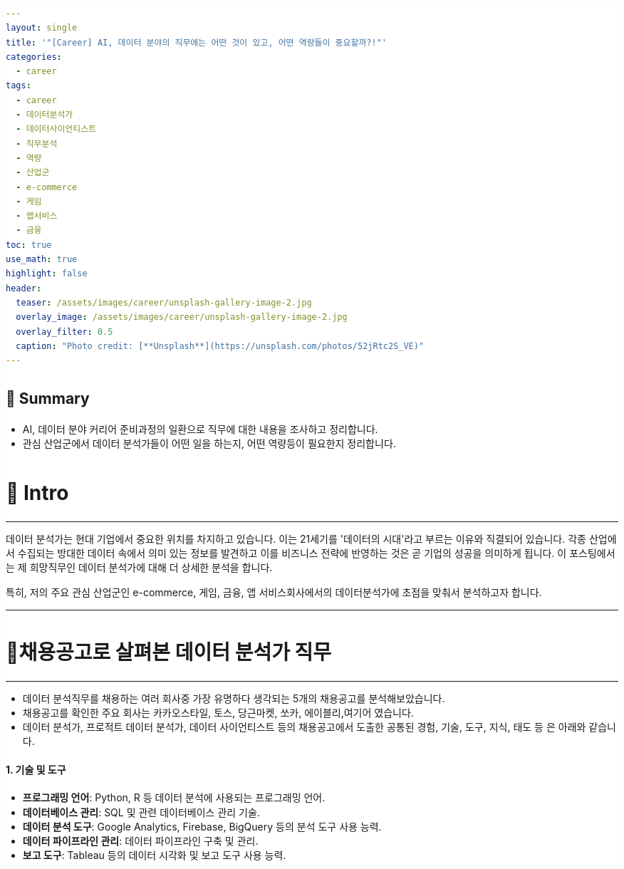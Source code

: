 ```yaml
---
layout: single
title: '"[Career] AI, 데이터 분야의 직무에는 어떤 것이 있고, 어떤 역량들이 중요할까?!"'
categories:
  - career
tags:
  - career
  - 데이터분석가
  - 데이터사이언티스트
  - 직무분석
  - 역량
  - 산업군
  - e-commerce
  - 게임
  - 앱서비스
  - 금융
toc: true
use_math: true
highlight: false
header:
  teaser: /assets/images/career/unsplash-gallery-image-2.jpg
  overlay_image: /assets/images/career/unsplash-gallery-image-2.jpg
  overlay_filter: 0.5
  caption: "Photo credit: [**Unsplash**](https://unsplash.com/photos/52jRtc2S_VE)"
---
```

## 🚦 Summary
- AI, 데이터 분야 커리어 준비과정의 일환으로 직무에 대한 내용을 조사하고 정리합니다.
- 관심 산업군에서 데이터 분석가들이 어떤 일을 하는지, 어떤 역량등이 필요한지 정리합니다.

# 📌 Intro

---

데이터 분석가는 현대 기업에서 중요한 위치를 차지하고 있습니다. 이는 21세기를 '데이터의 시대'라고 부르는 이유와 직결되어 있습니다. 각종 산업에서 수집되는 방대한 데이터 속에서 의미 있는 정보를 발견하고 이를 비즈니스 전략에 반영하는 것은 곧 기업의 성공을 의미하게 됩니다. 이 포스팅에서는 제 희망직무인 데이터 분석가에 대해 더 상세한 분석을 합니다.

특히, 저의 주요 관심 산업군인 e-commerce, 게임, 금융, 앱 서비스회사에서의 데이터분석가에 초점을 맞춰서 분석하고자 합니다.

---

# 🧐채용공고로 살펴본 데이터 분석가 직무
---

- 데이터 분석직무를 채용하는 여러 회사중 가장 유명하다 생각되는 5개의 채용공고를 분석해보았습니다.
- 채용공고를 확인한 주요 회사는 카카오스타일, 토스, 당근마켓, 쏘카, 에이블리,여기어 였습니다.
- 데이터 분석가, 프로적트 데이터 분석가, 데이터 사이언티스트 등의 채용공고에서 도출한 공통된 경험, 기술, 도구, 지식, 태도 등 은 아래와 같습니다.

#### 1. 기술 및 도구
- **프로그래밍 언어**: Python, R 등 데이터 분석에 사용되는 프로그래밍 언어.
- **데이터베이스 관리**: SQL 및 관련 데이터베이스 관리 기술.
- **데이터 분석 도구**: Google Analytics, Firebase, BigQuery 등의 분석 도구 사용 능력.
- **데이터 파이프라인 관리**: 데이터 파이프라인 구축 및 관리.
- **보고 도구**: Tableau 등의 데이터 시각화 및 보고 도구 사용 능력.
